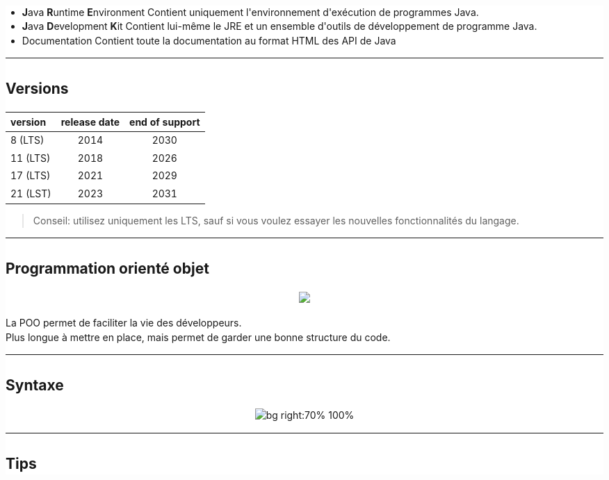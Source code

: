 - **J**ava **R**untime **E**nvironment
  Contient uniquement l'environnement d'exécution de programmes Java.
- **J**ava **D**evelopment **K**it
  Contient lui-même le JRE et un ensemble d'outils de développement de programme Java.
- Documentation
  Contient toute la documentation au format HTML des API de Java

---

## Versions

<center>

| version  | release date | end of support |
| :------- | :----------: | :------------: |
| 8 (LTS)  |     2014     |      2030      |
| 11 (LTS) |     2018     |      2026      |
| 17 (LTS) |     2021     |      2029      |
| 21 (LST) |     2023     |      2031      |

</center>

> Conseil: utilisez uniquement les LTS, sauf si vous voulez essayer les nouvelles fonctionnalités du langage.

---

## Programmation orienté objet

<center>

![](../resources/images/java-poo.png)

</center>
La POO permet de faciliter la vie des développeurs.<br/>
Plus longue à mettre en place, mais permet de garder une bonne structure du code.

---

## Syntaxe

<center>

![bg right:70% 100%](../resources/images/java-syntaxe.png)

</center>

---

## Tips

